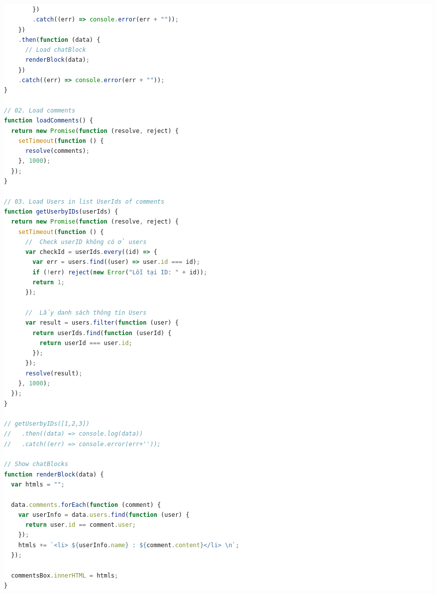 ```js
        })
        .catch((err) => console.error(err + ""));
    })
    .then(function (data) {
      // Load chatBlock
      renderBlock(data);
    })
    .catch((err) => console.error(err + ""));
}

// 02. Load comments
function loadComments() {
  return new Promise(function (resolve, reject) {
    setTimeout(function () {
      resolve(comments);
    }, 1000);
  });
}

// 03. Load Users in list UserIds of comments
function getUserbyIDs(userIds) {
  return new Promise(function (resolve, reject) {
    setTimeout(function () {
      //  Check userID không có ở users
      var checkId = userIds.every((id) => {
        var err = users.find((user) => user.id === id);
        if (!err) reject(new Error("Lỗi tại ID: " + id));
        return 1;
      });

      //  Lấy danh sách thông tin Users
      var result = users.filter(function (user) {
        return userIds.find(function (userId) {
          return userId === user.id;
        });
      });
      resolve(result);
    }, 1000);
  });
}

// getUserbyIDs([1,2,3])
//   .then((data) => console.log(data))
//   .catch((err) => console.error(err+''));

// Show chatBlocks
function renderBlock(data) {
  var htmls = "";

  data.comments.forEach(function (comment) {
    var userInfo = data.users.find(function (user) {
      return user.id == comment.user;
    });
    htmls += `<li> ${userInfo.name} : ${comment.content}</li> \n`;
  });

  commentsBox.innerHTML = htmls;
}
```